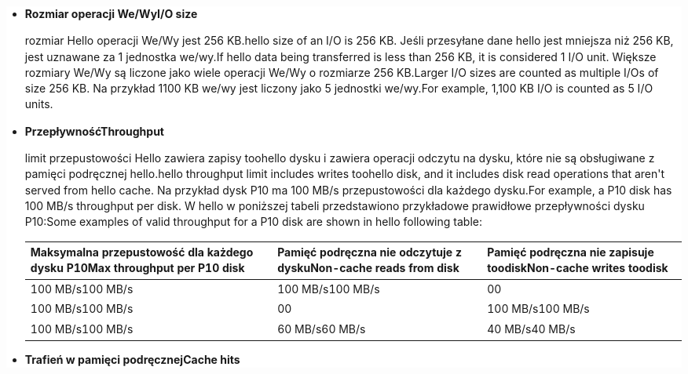* <span data-ttu-id="ac927-299">**Rozmiar operacji We/Wy**</span><span class="sxs-lookup"><span data-stu-id="ac927-299">**I/O size**</span></span>

    <span data-ttu-id="ac927-300">rozmiar Hello operacji We/Wy jest 256 KB.</span><span class="sxs-lookup"><span data-stu-id="ac927-300">hello size of an I/O is 256 KB.</span></span> <span data-ttu-id="ac927-301">Jeśli przesyłane dane hello jest mniejsza niż 256 KB, jest uznawane za 1 jednostka we/wy.</span><span class="sxs-lookup"><span data-stu-id="ac927-301">If hello data being transferred is less than 256 KB, it is considered 1 I/O unit.</span></span> <span data-ttu-id="ac927-302">Większe rozmiary We/Wy są liczone jako wiele operacji We/Wy o rozmiarze 256 KB.</span><span class="sxs-lookup"><span data-stu-id="ac927-302">Larger I/O sizes are counted as multiple I/Os of size 256 KB.</span></span> <span data-ttu-id="ac927-303">Na przykład 1100 KB we/wy jest liczony jako 5 jednostki we/wy.</span><span class="sxs-lookup"><span data-stu-id="ac927-303">For example, 1,100 KB I/O is counted as 5 I/O units.</span></span>

* <span data-ttu-id="ac927-304">**Przepływność**</span><span class="sxs-lookup"><span data-stu-id="ac927-304">**Throughput**</span></span>

    <span data-ttu-id="ac927-305">limit przepustowości Hello zawiera zapisy toohello dysku i zawiera operacji odczytu na dysku, które nie są obsługiwane z pamięci podręcznej hello.</span><span class="sxs-lookup"><span data-stu-id="ac927-305">hello throughput limit includes writes toohello disk, and it includes disk read operations that aren't served from hello cache.</span></span> <span data-ttu-id="ac927-306">Na przykład dysk P10 ma 100 MB/s przepustowości dla każdego dysku.</span><span class="sxs-lookup"><span data-stu-id="ac927-306">For example, a P10 disk has 100 MB/s throughput per disk.</span></span> <span data-ttu-id="ac927-307">W hello w poniższej tabeli przedstawiono przykładowe prawidłowe przepływności dysku P10:</span><span class="sxs-lookup"><span data-stu-id="ac927-307">Some examples of valid throughput for a P10 disk are shown in hello following table:</span></span>

    | <span data-ttu-id="ac927-308">Maksymalna przepustowość dla każdego dysku P10</span><span class="sxs-lookup"><span data-stu-id="ac927-308">Max throughput per P10 disk</span></span> | <span data-ttu-id="ac927-309">Pamięć podręczna nie odczytuje z dysku</span><span class="sxs-lookup"><span data-stu-id="ac927-309">Non-cache reads from disk</span></span> | <span data-ttu-id="ac927-310">Pamięć podręczna nie zapisuje toodisk</span><span class="sxs-lookup"><span data-stu-id="ac927-310">Non-cache writes toodisk</span></span> |
    | --- | --- | --- |
    | <span data-ttu-id="ac927-311">100 MB/s</span><span class="sxs-lookup"><span data-stu-id="ac927-311">100 MB/s</span></span> | <span data-ttu-id="ac927-312">100 MB/s</span><span class="sxs-lookup"><span data-stu-id="ac927-312">100 MB/s</span></span> | <span data-ttu-id="ac927-313">0</span><span class="sxs-lookup"><span data-stu-id="ac927-313">0</span></span> |
    | <span data-ttu-id="ac927-314">100 MB/s</span><span class="sxs-lookup"><span data-stu-id="ac927-314">100 MB/s</span></span> | <span data-ttu-id="ac927-315">0</span><span class="sxs-lookup"><span data-stu-id="ac927-315">0</span></span> | <span data-ttu-id="ac927-316">100 MB/s</span><span class="sxs-lookup"><span data-stu-id="ac927-316">100 MB/s</span></span> |
    | <span data-ttu-id="ac927-317">100 MB/s</span><span class="sxs-lookup"><span data-stu-id="ac927-317">100 MB/s</span></span> | <span data-ttu-id="ac927-318">60 MB/s</span><span class="sxs-lookup"><span data-stu-id="ac927-318">60 MB/s</span></span> | <span data-ttu-id="ac927-319">40 MB/s</span><span class="sxs-lookup"><span data-stu-id="ac927-319">40 MB/s</span></span> |

* <span data-ttu-id="ac927-320">**Trafień w pamięci podręcznej**</span><span class="sxs-lookup"><span data-stu-id="ac927-320">**Cache hits**</span></span>
